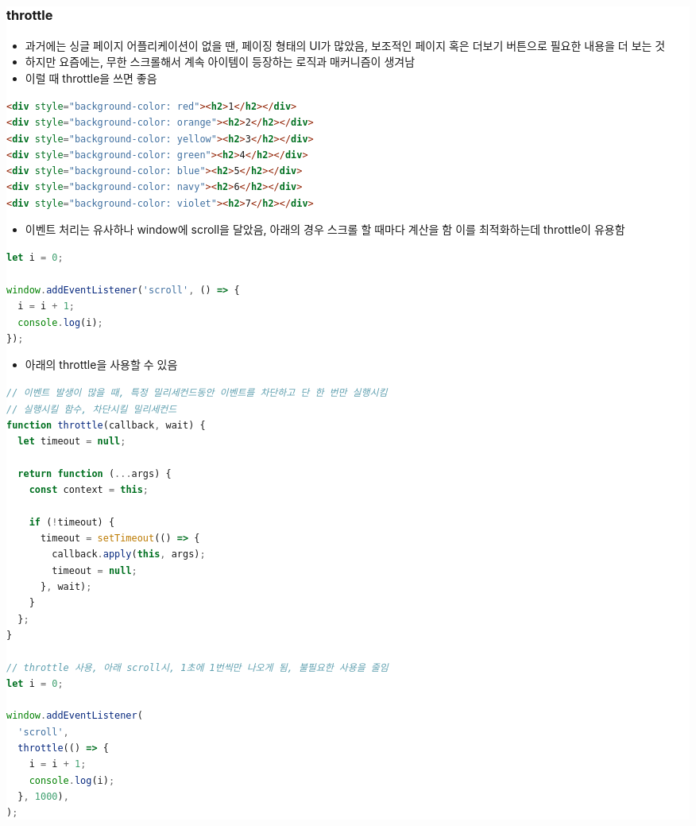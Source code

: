 ### throttle
- 과거에는 싱글 페이지 어플리케이션이 없을 땐, 페이징 형태의 UI가 많았음, 보조적인 페이지 혹은 더보기 버튼으로 필요한 내용을 더 보는 것
- 하지만 요즘에는, 무한 스크롤해서 계속 아이템이 등장하는 로직과 매커니즘이 생겨남
- 이럴 때 throttle을 쓰면 좋음
```html
<div style="background-color: red"><h2>1</h2></div>
<div style="background-color: orange"><h2>2</h2></div>
<div style="background-color: yellow"><h2>3</h2></div>
<div style="background-color: green"><h2>4</h2></div>
<div style="background-color: blue"><h2>5</h2></div>
<div style="background-color: navy"><h2>6</h2></div>
<div style="background-color: violet"><h2>7</h2></div>
```
- 이벤트 처리는 유사하나 window에 scroll을 달았음, 아래의 경우 스크롤 할 때마다 계산을 함 이를 최적화하는데 throttle이 유용함
```js
let i = 0;

window.addEventListener('scroll', () => {
  i = i + 1;
  console.log(i);
});
```
- 아래의 throttle을 사용할 수 있음
```js
// 이벤트 발생이 많을 때, 특정 밀리세컨드동안 이벤트를 차단하고 단 한 번만 실행시킴
// 실행시킬 함수, 차단시킬 밀리세컨드
function throttle(callback, wait) {
  let timeout = null;

  return function (...args) {
    const context = this;

    if (!timeout) {
      timeout = setTimeout(() => {
        callback.apply(this, args);
        timeout = null;
      }, wait);
    }
  };
}

// throttle 사용, 아래 scroll시, 1초에 1번씩만 나오게 됨, 불필요한 사용을 줄임
let i = 0;

window.addEventListener(
  'scroll',
  throttle(() => {
    i = i + 1;
    console.log(i);
  }, 1000),
);
```
